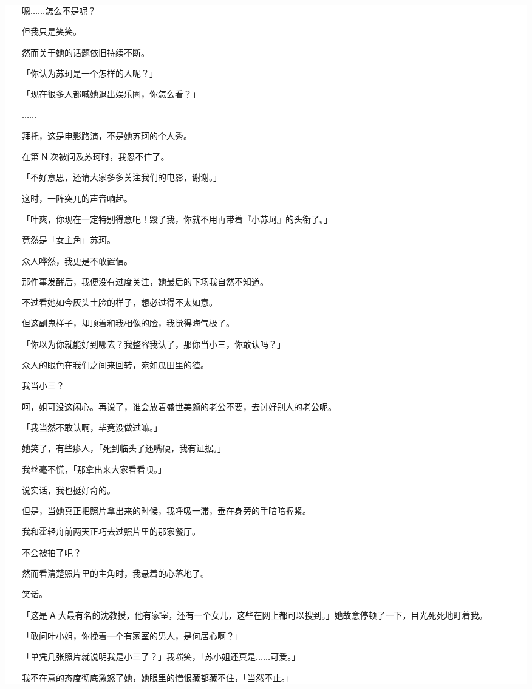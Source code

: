 &emsp;&emsp;嗯……怎么不是呢？  
  
&emsp;&emsp;但我只是笑笑。  
  
&emsp;&emsp;然而关于她的话题依旧持续不断。  
  
&emsp;&emsp;「你认为苏珂是一个怎样的人呢？」  
  
&emsp;&emsp;「现在很多人都喊她退出娱乐圈，你怎么看？」  
  
&emsp;&emsp;……  
  
&emsp;&emsp;拜托，这是电影路演，不是她苏珂的个人秀。  
  
&emsp;&emsp;在第 N 次被问及苏珂时，我忍不住了。  
  
&emsp;&emsp;「不好意思，还请大家多多关注我们的电影，谢谢。」  
  
&emsp;&emsp;这时，一阵突兀的声音响起。  
  
&emsp;&emsp;「叶爽，你现在一定特别得意吧！毁了我，你就不用再带着『小苏珂』的头衔了。」  
  
&emsp;&emsp;竟然是「女主角」苏珂。  
  
&emsp;&emsp;众人哗然，我更是不敢置信。  
  
&emsp;&emsp;那件事发酵后，我便没有过度关注，她最后的下场我自然不知道。  
  
&emsp;&emsp;不过看她如今灰头土脸的样子，想必过得不太如意。  
  
&emsp;&emsp;但这副鬼样子，却顶着和我相像的脸，我觉得晦气极了。  
  
&emsp;&emsp;「你以为你就能好到哪去？我整容我认了，那你当小三，你敢认吗？」  
  
&emsp;&emsp;众人的眼色在我们之间来回转，宛如瓜田里的猹。  
  
&emsp;&emsp;我当小三？  
  
&emsp;&emsp;呵，姐可没这闲心。再说了，谁会放着盛世美颜的老公不要，去讨好别人的老公呢。  
  
&emsp;&emsp;「我当然不敢认啊，毕竟没做过嘛。」  
  
&emsp;&emsp;她笑了，有些瘆人，「死到临头了还嘴硬，我有证据。」  
  
&emsp;&emsp;我丝毫不慌，「那拿出来大家看看呗。」  
  
&emsp;&emsp;说实话，我也挺好奇的。  
  
&emsp;&emsp;但是，当她真正把照片拿出来的时候，我呼吸一滞，垂在身旁的手暗暗握紧。  
  
&emsp;&emsp;我和霍轻舟前两天正巧去过照片里的那家餐厅。  
  
&emsp;&emsp;不会被拍了吧？  
  
&emsp;&emsp;然而看清楚照片里的主角时，我悬着的心落地了。  
  
&emsp;&emsp;笑话。  
  
&emsp;&emsp;「这是 A 大最有名的沈教授，他有家室，还有一个女儿，这些在网上都可以搜到。」她故意停顿了一下，目光死死地盯着我。  
  
&emsp;&emsp;「敢问叶小姐，你挽着一个有家室的男人，是何居心啊？」  
  
&emsp;&emsp;「单凭几张照片就说明我是小三了？」我嗤笑，「苏小姐还真是……可爱。」  
  
&emsp;&emsp;我不在意的态度彻底激怒了她，她眼里的憎恨藏都藏不住，「当然不止。」  
  